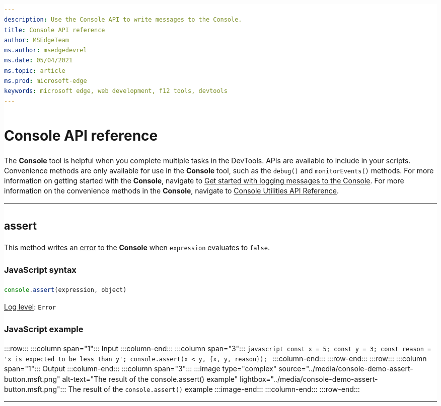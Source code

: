 ```yaml
---
description: Use the Console API to write messages to the Console.
title: Console API reference
author: MSEdgeTeam
ms.author: msedgedevrel
ms.date: 05/04/2021
ms.topic: article
ms.prod: microsoft-edge
keywords: microsoft edge, web development, f12 tools, devtools
---
```


# Console API reference

The **Console** tool is helpful when you complete multiple tasks in the DevTools.  APIs are available to include in your scripts. Convenience methods are only available for use in the **Console** tool, such as the `debug()` and `monitorEvents()` methods.  For more information on getting started with the **Console**, navigate to [Get started with logging messages to the Console][DevtoolsConsoleConsoleLog].  For more information on the convenience methods in the **Console**, navigate to [Console Utilities API Reference][DevtoolConsoleUtilities].

---

## assert

This method writes an [error](#error) to the **Console** when `expression` evaluates to `false`.

### JavaScript syntax

```javascript
console.assert(expression, object)
```

[Log level][DevtoolsConsoleReferencePersist]: `Error`

### JavaScript example

:::row:::
   :::column span="1":::
      Input
   :::column-end:::
   :::column span="3":::
      ```javascript
      const x = 5;
      const y = 3;
      const reason = 'x is expected to be less than y';
      console.assert(x < y, {x, y, reason});
      ```
   :::column-end:::
:::row-end:::
:::row:::
   :::column span="1":::
      Output
   :::column-end:::
   :::column span="3":::
      :::image type="complex" source="../media/console-demo-assert-button.msft.png" alt-text="The result of the console.assert() example" lightbox="../media/console-demo-assert-button.msft.png":::
         The result of the `console.assert()` example
      :::image-end:::
   :::column-end:::
:::row-end:::

---

[DevtoolsConsoleConsoleLog]: ./console-log.md "Logs in the Console tool | Microsoft Docs"
[DevtoolConsoleUtilities]: ./utilities.md "Console Utilities API reference | Microsoft Docs"
[DevtoolsConsoleReferenceClear]: ./reference.md#clear-the-console "Clear the Console - Console reference | Microsoft Docs"
[DevtoolsConsoleReferenceFilter]: ./reference.md#filter-by-log-level "Filter by log level - Console reference | Microsoft Docs"
[DevtoolsConsoleReferencePersist]: ./reference.md#persist-messages-across-page-loads "Persist messages across page loads - Console reference | Microsoft Docs"
[MicrosoftEdgeDevTools]: /microsoft-edge/devtools-guide-chromium "Microsoft Edge Developer Tools overview | Microsoft Docs"
[CCA4IL]: https://creativecommons.org/licenses/by/4.0
[CCby4Image]: https://i.creativecommons.org/l/by/4.0/88x31.png
[GoogleSitePolicies]: https://developers.google.com/terms/site-policies
[KayceBasques]: https://developers.google.com/web/resources/contributors#kayce-basques